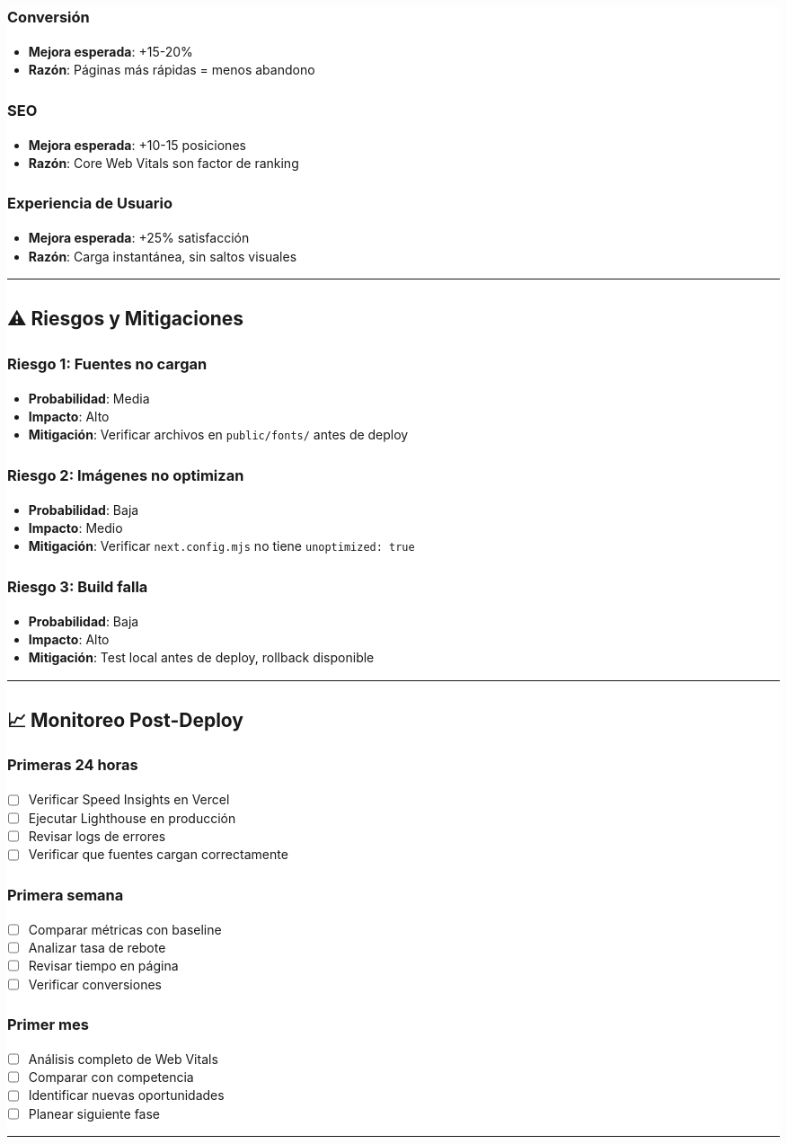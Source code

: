 ### Conversión
- **Mejora esperada**: +15-20%
- **Razón**: Páginas más rápidas = menos abandono

### SEO
- **Mejora esperada**: +10-15 posiciones
- **Razón**: Core Web Vitals son factor de ranking

### Experiencia de Usuario
- **Mejora esperada**: +25% satisfacción
- **Razón**: Carga instantánea, sin saltos visuales

---

## ⚠️ Riesgos y Mitigaciones

### Riesgo 1: Fuentes no cargan
- **Probabilidad**: Media
- **Impacto**: Alto
- **Mitigación**: Verificar archivos en `public/fonts/` antes de deploy

### Riesgo 2: Imágenes no optimizan
- **Probabilidad**: Baja
- **Impacto**: Medio
- **Mitigación**: Verificar `next.config.mjs` no tiene `unoptimized: true`

### Riesgo 3: Build falla
- **Probabilidad**: Baja
- **Impacto**: Alto
- **Mitigación**: Test local antes de deploy, rollback disponible

---

## 📈 Monitoreo Post-Deploy

### Primeras 24 horas
- [ ] Verificar Speed Insights en Vercel
- [ ] Ejecutar Lighthouse en producción
- [ ] Revisar logs de errores
- [ ] Verificar que fuentes cargan correctamente

### Primera semana
- [ ] Comparar métricas con baseline
- [ ] Analizar tasa de rebote
- [ ] Revisar tiempo en página
- [ ] Verificar conversiones

### Primer mes
- [ ] Análisis completo de Web Vitals
- [ ] Comparar con competencia
- [ ] Identificar nuevas oportunidades
- [ ] Planear siguiente fase

---